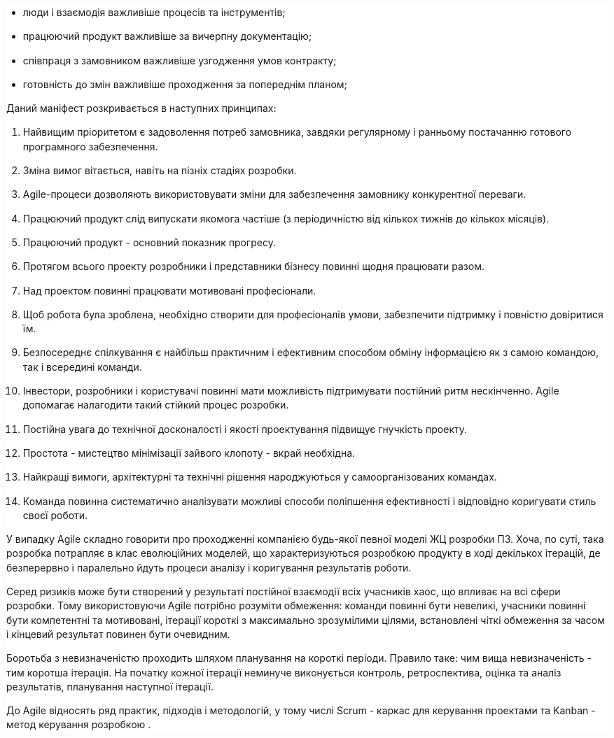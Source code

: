 - люди і взаємодія важливіше процесів та інструментів;

- працюючий продукт важливіше за вичерпну документацію;

- співпраця з замовником важливіше узгодження умов контракту;

- готовність до змін важливіше проходження за попереднім планом;


Даний маніфест розкривається в наступних принципах:

1. Найвищим пріоритетом є задоволення потреб замовника, завдяки регулярному і ранньому постачанню готового програмного забезпечення.

2. Зміна вимог вітається, навіть на пізніх стадіях розробки.
3. Agile-процеси дозволяють використовувати зміни для забезпечення замовнику конкурентної переваги.

4. Працюючий продукт слід випускати якомога частіше (з періодичністю від кількох тижнів до кількох місяців).

5. Працюючий продукт - основний показник прогресу.

6. Протягом всього проекту розробники і представники бізнесу повинні щодня працювати разом.

7. Над проектом повинні працювати мотивовані професіонали.

8. Щоб робота була зроблена, необхідно створити для професіоналів умови, забезпечити підтримку і повністю довіритися їм.

9. Безпосереднє спілкування є найбільш практичним і ефективним способом обміну інформацією як з самою командою, так і всередині команди.

10. Інвестори, розробники і користувачі повинні мати можливість підтримувати постійний ритм нескінченно. Agile допомагає налагодити такий стійкий процес розробки.

11. Постійна увага до технічної досконалості і якості проектування підвищує гнучкість проекту.

12. Простота - мистецтво мінімізації зайвого клопоту - вкрай необхідна.

13. Найкращі вимоги, архітектурні та технічні рішення народжуються у самоорганізованих командах.

14. Команда повинна систематично аналізувати можливі способи поліпшення ефективності і відповідно коригувати стиль своєї роботи.


У випадку Agile складно говорити про проходженні компанією будь-якої певної моделі ЖЦ розробки ПЗ. Хоча, по суті, така розробка потрапляє в клас еволюційних моделей, що характеризуються розробкою продукту в ході декількох ітерацій, де безперервно і паралельно йдуть процеси аналізу і коригування результатів роботи.

Серед ризиків може бути створений у результаті постійної взаємодії всіх учасників хаос, що  впливає на всі сфери розробки. Тому використовуючи Agile потрібно  розуміти обмеження: команди повинні бути невеликі, учасники повинні бути компетентні та мотивовані, ітерації короткі з максимально зрозумілими  цілями, встановлені чіткі обмеження за часом і кінцевий результат  повинен бути очевидним. 

Боротьба з невизначеністю проходить шляхом планування на короткі періоди. Правило таке: чим вища невизначеність - тим коротша ітерація. На початку кожної ітерації  неминуче виконується контроль, ретроспектива, оцінка та аналіз  результатів, планування наступної ітерації.

До Agile відносять ряд практик, підходів і методологій, у тому числі Scrum - каркас для керування проектами та Kanban - метод керування розробкою .
